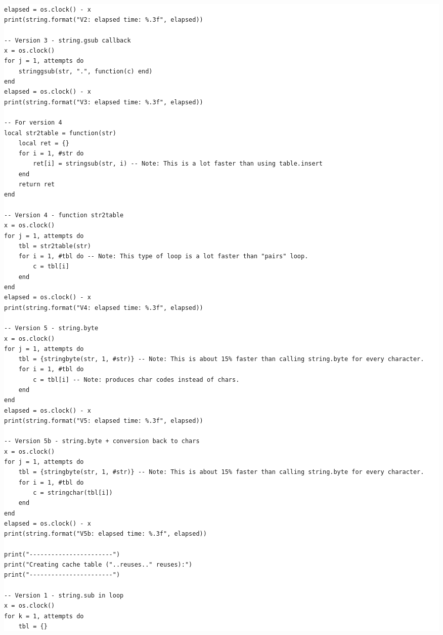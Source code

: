 ```
elapsed = os.clock() - x
print(string.format("V2: elapsed time: %.3f", elapsed))

-- Version 3 - string.gsub callback
x = os.clock()
for j = 1, attempts do
    stringgsub(str, ".", function(c) end)
end
elapsed = os.clock() - x
print(string.format("V3: elapsed time: %.3f", elapsed))

-- For version 4
local str2table = function(str)
    local ret = {}
    for i = 1, #str do
        ret[i] = stringsub(str, i) -- Note: This is a lot faster than using table.insert
    end
    return ret
end

-- Version 4 - function str2table
x = os.clock()
for j = 1, attempts do
    tbl = str2table(str)
    for i = 1, #tbl do -- Note: This type of loop is a lot faster than "pairs" loop.
        c = tbl[i]
    end
end
elapsed = os.clock() - x
print(string.format("V4: elapsed time: %.3f", elapsed))

-- Version 5 - string.byte
x = os.clock()
for j = 1, attempts do
    tbl = {stringbyte(str, 1, #str)} -- Note: This is about 15% faster than calling string.byte for every character.
    for i = 1, #tbl do
        c = tbl[i] -- Note: produces char codes instead of chars.
    end
end
elapsed = os.clock() - x
print(string.format("V5: elapsed time: %.3f", elapsed))

-- Version 5b - string.byte + conversion back to chars
x = os.clock()
for j = 1, attempts do
    tbl = {stringbyte(str, 1, #str)} -- Note: This is about 15% faster than calling string.byte for every character.
    for i = 1, #tbl do
        c = stringchar(tbl[i])
    end
end
elapsed = os.clock() - x
print(string.format("V5b: elapsed time: %.3f", elapsed))

print("-----------------------")
print("Creating cache table ("..reuses.." reuses):")
print("-----------------------")

-- Version 1 - string.sub in loop
x = os.clock()
for k = 1, attempts do
    tbl = {}
```